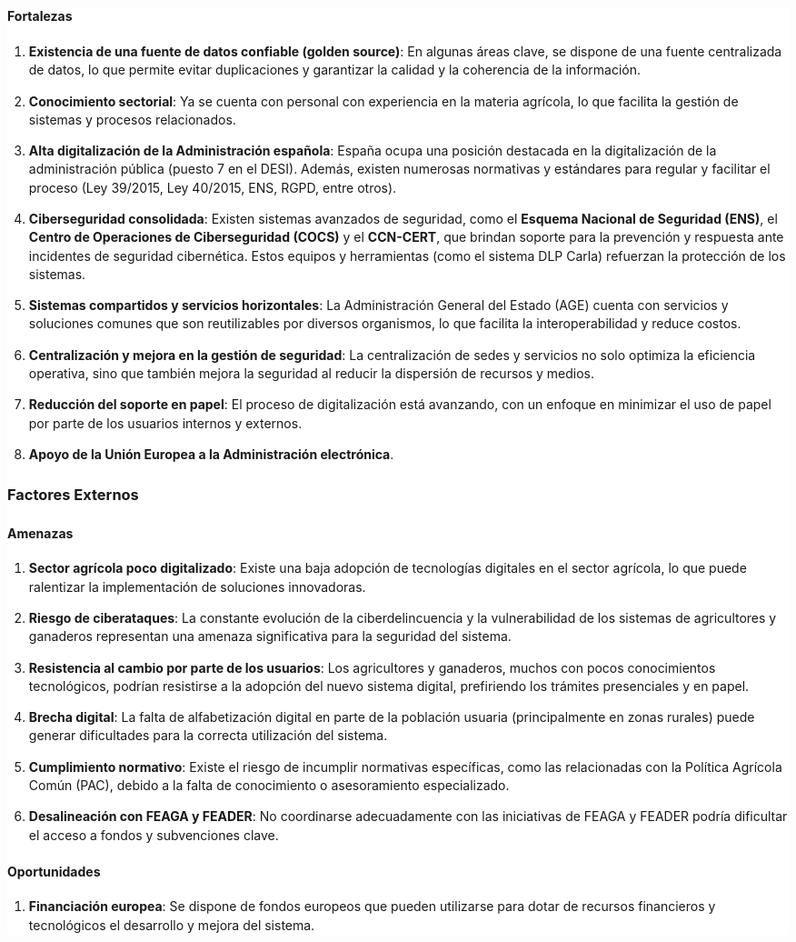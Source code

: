 #### Fortalezas 
1. **Existencia de una fuente de datos confiable (golden source)**: En algunas áreas clave, se dispone de una fuente centralizada de datos, lo que permite evitar duplicaciones y garantizar la calidad y la coherencia de la información.

2. **Conocimiento sectorial**: Ya se cuenta con personal con experiencia en la materia agrícola, lo que facilita la gestión de sistemas y procesos relacionados.

3. **Alta digitalización de la Administración española**: España ocupa una posición destacada en la digitalización de la administración pública (puesto 7 en el DESI). Además, existen numerosas normativas y estándares para regular y facilitar el proceso (Ley 39/2015, Ley 40/2015, ENS, RGPD, entre otros).

4. **Ciberseguridad consolidada**: Existen sistemas avanzados de seguridad, como el **Esquema Nacional de Seguridad (ENS)**, el **Centro de Operaciones de Ciberseguridad (COCS)** y el **CCN-CERT**, que brindan soporte para la prevención y respuesta ante incidentes de seguridad cibernética. Estos equipos y herramientas (como el sistema DLP Carla) refuerzan la protección de los sistemas.

5. **Sistemas compartidos y servicios horizontales**: La Administración General del Estado (AGE) cuenta con servicios y soluciones comunes que son reutilizables por diversos organismos, lo que facilita la interoperabilidad y reduce costos.

6. **Centralización y mejora en la gestión de seguridad**: La centralización de sedes y servicios no solo optimiza la eficiencia operativa, sino que también mejora la seguridad al reducir la dispersión de recursos y medios.

7. **Reducción del soporte en papel**: El proceso de digitalización está avanzando, con un enfoque en minimizar el uso de papel por parte de los usuarios internos y externos.

8. **Apoyo de la Unión Europea a la Administración electrónica**.

### Factores Externos 

#### Amenazas 
1. **Sector agrícola poco digitalizado**: Existe una baja adopción de tecnologías digitales en el sector agrícola, lo que puede ralentizar la implementación de soluciones innovadoras.

2. **Riesgo de ciberataques**: La constante evolución de la ciberdelincuencia y la vulnerabilidad de los sistemas de agricultores y ganaderos representan una amenaza significativa para la seguridad del sistema.

3. **Resistencia al cambio por parte de los usuarios**: Los agricultores y ganaderos, muchos con pocos conocimientos tecnológicos, podrían resistirse a la adopción del nuevo sistema digital, prefiriendo los trámites presenciales y en papel.

4. **Brecha digital**: La falta de alfabetización digital en parte de la población usuaria (principalmente en zonas rurales) puede generar dificultades para la correcta utilización del sistema.

5. **Cumplimiento normativo**: Existe el riesgo de incumplir normativas específicas, como las relacionadas con la Política Agrícola Común (PAC), debido a la falta de conocimiento o asesoramiento especializado.

6. **Desalineación con FEAGA y FEADER**: No coordinarse adecuadamente con las iniciativas de FEAGA y FEADER podría dificultar el acceso a fondos y subvenciones clave.

#### Oportunidades 
1. **Financiación europea**: Se dispone de fondos europeos que pueden utilizarse para dotar de recursos financieros y tecnológicos el desarrollo y mejora del sistema.

